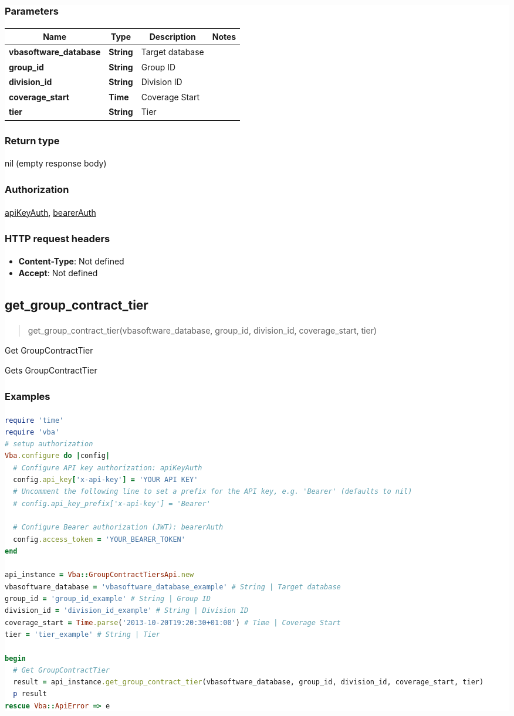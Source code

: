 ### Parameters

| Name | Type | Description | Notes |
| ---- | ---- | ----------- | ----- |
| **vbasoftware_database** | **String** | Target database |  |
| **group_id** | **String** | Group ID |  |
| **division_id** | **String** | Division ID |  |
| **coverage_start** | **Time** | Coverage Start |  |
| **tier** | **String** | Tier |  |

### Return type

nil (empty response body)

### Authorization

[apiKeyAuth](../README.md#apiKeyAuth), [bearerAuth](../README.md#bearerAuth)

### HTTP request headers

- **Content-Type**: Not defined
- **Accept**: Not defined


## get_group_contract_tier

> <GroupContractTierVBAResponse> get_group_contract_tier(vbasoftware_database, group_id, division_id, coverage_start, tier)

Get GroupContractTier

Gets GroupContractTier

### Examples

```ruby
require 'time'
require 'vba'
# setup authorization
Vba.configure do |config|
  # Configure API key authorization: apiKeyAuth
  config.api_key['x-api-key'] = 'YOUR API KEY'
  # Uncomment the following line to set a prefix for the API key, e.g. 'Bearer' (defaults to nil)
  # config.api_key_prefix['x-api-key'] = 'Bearer'

  # Configure Bearer authorization (JWT): bearerAuth
  config.access_token = 'YOUR_BEARER_TOKEN'
end

api_instance = Vba::GroupContractTiersApi.new
vbasoftware_database = 'vbasoftware_database_example' # String | Target database
group_id = 'group_id_example' # String | Group ID
division_id = 'division_id_example' # String | Division ID
coverage_start = Time.parse('2013-10-20T19:20:30+01:00') # Time | Coverage Start
tier = 'tier_example' # String | Tier

begin
  # Get GroupContractTier
  result = api_instance.get_group_contract_tier(vbasoftware_database, group_id, division_id, coverage_start, tier)
  p result
rescue Vba::ApiError => e
```